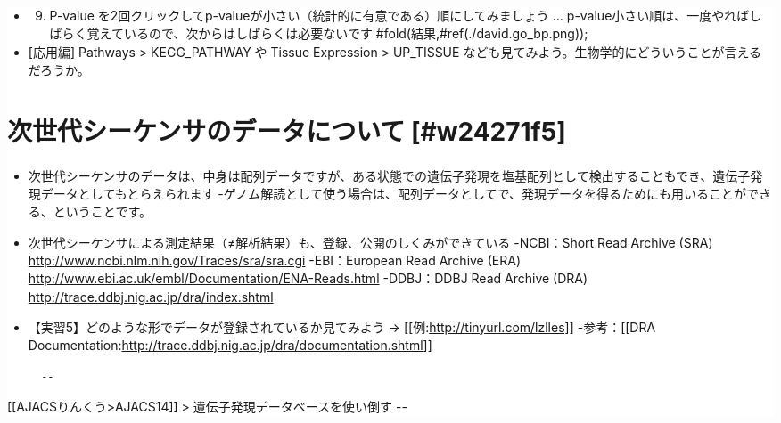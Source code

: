 - 9. P-value を2回クリックしてp-valueが小さい（統計的に有意である）順にしてみましょう … p-value小さい順は、一度やればしばらく覚えているので、次からはしばらくは必要ないです
#fold(結果,#ref(./david.go_bp.png));
- [応用編] Pathways > KEGG_PATHWAY や Tissue Expression > UP_TISSUE なども見てみよう。生物学的にどういうことが言えるだろうか。



# 次世代シーケンサのデータについて [#w24271f5]
- 次世代シーケンサのデータは、中身は配列データですが、ある状態での遺伝子発現を塩基配列として検出することもでき、遺伝子発現データとしてもとらえられます
    -ゲノム解読として使う場合は、配列データとしてで、発現データを得るためにも用いることができる、ということです。
- 次世代シーケンサによる測定結果（≠解析結果）も、登録、公開のしくみができている
    -NCBI：Short Read Archive (SRA) http://www.ncbi.nlm.nih.gov/Traces/sra/sra.cgi
    -EBI：European Read Archive (ERA)
http://www.ebi.ac.uk/embl/Documentation/ENA-Reads.html
    -DDBJ：DDBJ Read Archive (DRA) http://trace.ddbj.nig.ac.jp/dra/index.shtml
- 【実習5】どのような形でデータが登録されているか見てみよう → [[例:http://tinyurl.com/lzlles]]
    -参考：[[DRA Documentation:http://trace.ddbj.nig.ac.jp/dra/documentation.shtml]]

        --
[[AJACSりんくう>AJACS14]] > 遺伝子発現データベースを使い倒す
        --

